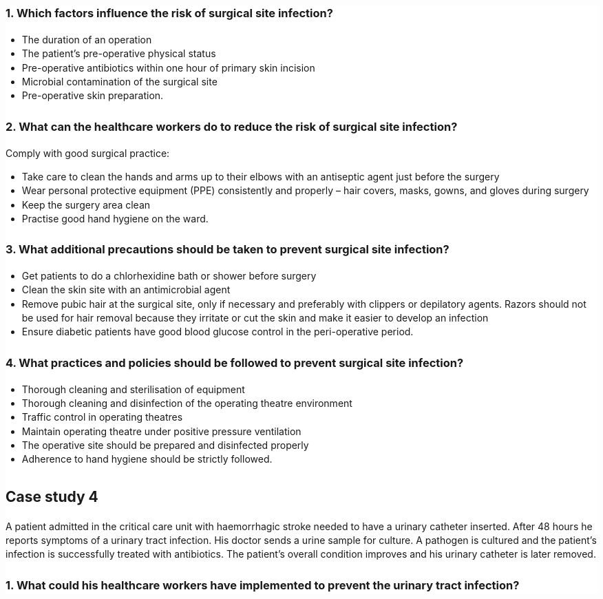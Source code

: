 ### 1. Which factors influence the risk of surgical site infection?

*	The duration of an operation
*	The patient’s pre-operative physical status
*	Pre-operative antibiotics within one hour of primary skin incision
*	Microbial contamination of the surgical site
*	Pre-operative skin preparation.

### 2. What can the healthcare workers do to reduce the risk of surgical site infection? 

Comply with good surgical practice: 

*	Take care to clean the hands and arms up to their elbows with an antiseptic agent just before the surgery 
*	Wear personal protective equipment (PPE) consistently and properly – hair covers, masks, gowns, and gloves during surgery
*	Keep the surgery area clean
*	Practise good hand hygiene on the ward.

### 3. What additional precautions should be taken to prevent surgical site infection? 

*	Get patients to do a chlorhexidine bath or shower before surgery
*	Clean the skin site with an antimicrobial agent
*	Remove pubic hair at the surgical site, only if necessary and preferably with clippers or depilatory agents. Razors should not be used for hair removal because they irritate or cut the skin and make it easier to develop an infection
*	Ensure diabetic patients have good blood glucose control in the peri-operative period.

### 4. What practices and policies should be followed to prevent surgical site infection? 

*	Thorough cleaning and sterilisation of equipment
*	Thorough cleaning and disinfection of the operating theatre environment
*	Traffic control in operating theatres
*	Maintain operating theatre under positive pressure ventilation
*	The operative site should be prepared and disinfected properly
*	Adherence to hand hygiene should be strictly followed.

## Case study 4

A patient admitted in the critical care unit with haemorrhagic stroke needed to have a urinary catheter inserted. After 48 hours he reports symptoms of a urinary tract infection. His doctor sends a urine sample for culture. A pathogen is cultured and the patient’s infection is successfully treated with antibiotics. The patient’s overall condition improves and his urinary catheter is later removed. 

### 1. What could his healthcare workers have implemented to prevent the urinary tract infection?
